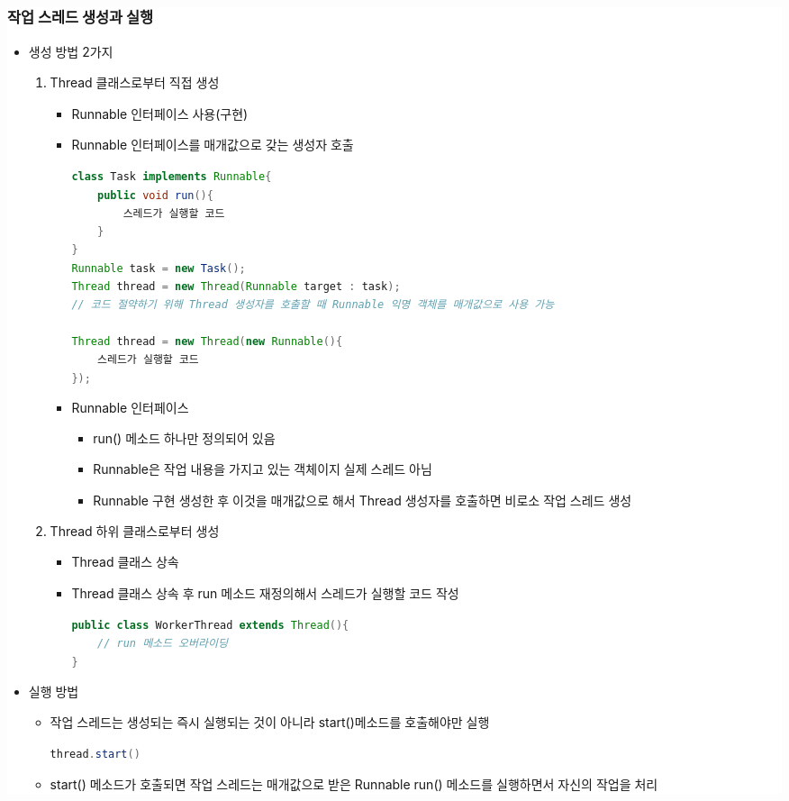 

### 작업 스레드 생성과 실행

- 생성 방법 2가지

  1. Thread 클래스로부터 직접 생성
     - Runnable 인터페이스 사용(구현)
     
     - Runnable 인터페이스를 매개값으로 갖는 생성자 호출
     
       ```java
       class Task implements Runnable{
           public void run(){
               스레드가 실행할 코드
           }
       }
       Runnable task = new Task();
       Thread thread = new Thread(Runnable target : task);
       // 코드 절약하기 위해 Thread 생성자를 호출할 때 Runnable 익명 객체를 매개값으로 사용 가능
       
       Thread thread = new Thread(new Runnable(){
           스레드가 실행할 코드
       });
       ```
     
     - Runnable 인터페이스
     
       - run() 메소드 하나만 정의되어 있음
     
       - Runnable은 작업 내용을 가지고 있는 객체이지 실제 스레드 아님
     
       - Runnable 구현 생성한 후 이것을 매개값으로 해서
          Thread 생성자를 호출하면 비로소 작업 스레드 생성
     
         
     
  2. Thread 하위 클래스로부터 생성
     - Thread 클래스 상속
     
     - Thread 클래스 상속 후 run 메소드 재정의해서 스레드가 실행할 코드 작성
     
       ```java
       public class WorkerThread extends Thread(){
           // run 메소드 오버라이딩
       }
       ```
     
       

- 실행 방법

  - 작업 스레드는 생성되는 즉시 실행되는 것이 아니라 start()메소드를 호출해야만 실행
  
    ```java
    thread.start()
    ```
  
  - start() 메소드가 호출되면 작업 스레드는 매개값으로 받은 Runnable run() 메소드를 실행하면서 자신의 작업을 처리

